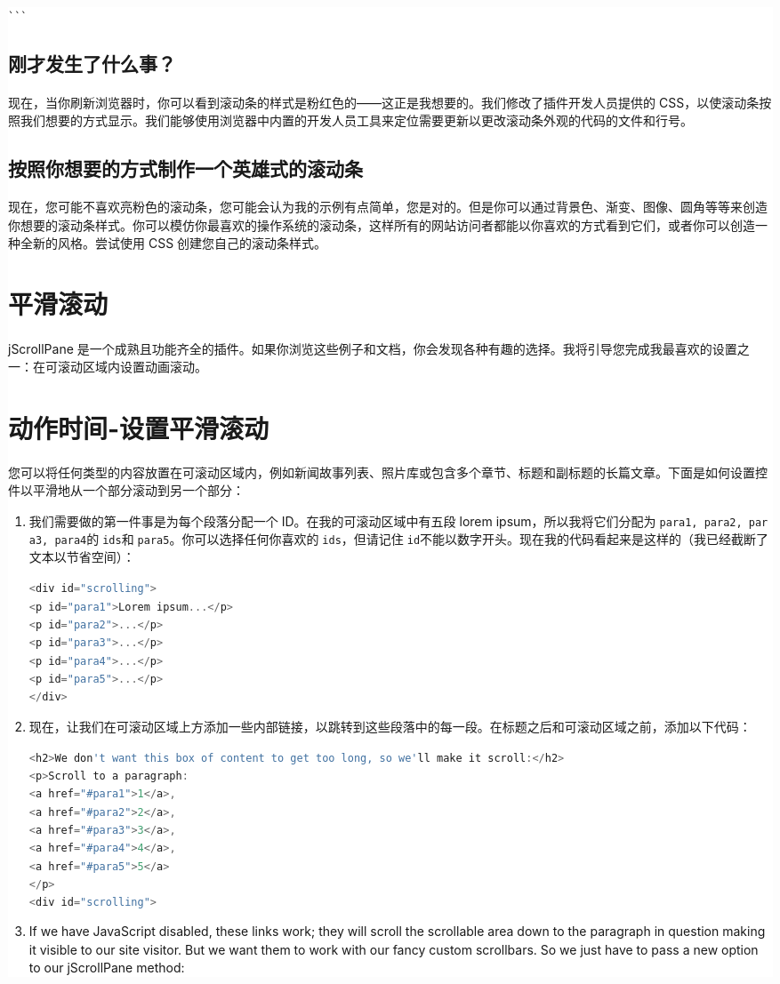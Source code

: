     ```

## 刚才发生了什么事？

现在，当你刷新浏览器时，你可以看到滚动条的样式是粉红色的——这正是我想要的。我们修改了插件开发人员提供的 CSS，以使滚动条按照我们想要的方式显示。我们能够使用浏览器中内置的开发人员工具来定位需要更新以更改滚动条外观的代码的文件和行号。

## 按照你想要的方式制作一个英雄式的滚动条

现在，您可能不喜欢亮粉色的滚动条，您可能会认为我的示例有点简单，您是对的。但是你可以通过背景色、渐变、图像、圆角等等来创造你想要的滚动条样式。你可以模仿你最喜欢的操作系统的滚动条，这样所有的网站访问者都能以你喜欢的方式看到它们，或者你可以创造一种全新的风格。尝试使用 CSS 创建您自己的滚动条样式。

# 平滑滚动

jScrollPane 是一个成熟且功能齐全的插件。如果你浏览这些例子和文档，你会发现各种有趣的选择。我将引导您完成我最喜欢的设置之一：在可滚动区域内设置动画滚动。

# 动作时间-设置平滑滚动

您可以将任何类型的内容放置在可滚动区域内，例如新闻故事列表、照片库或包含多个章节、标题和副标题的长篇文章。下面是如何设置控件以平滑地从一个部分滚动到另一个部分：

1.  我们需要做的第一件事是为每个段落分配一个 ID。在我的可滚动区域中有五段 lorem ipsum，所以我将它们分配为 `para1, para2, para3, para4`的 `ids`和 `para5`。你可以选择任何你喜欢的 `ids`，但请记住 `id`不能以数字开头。现在我的代码看起来是这样的（我已经截断了文本以节省空间）：

    ```js
    <div id="scrolling">
    <p id="para1">Lorem ipsum...</p>
    <p id="para2">...</p>
    <p id="para3">...</p>
    <p id="para4">...</p>
    <p id="para5">...</p>
    </div>

    ```

2.  现在，让我们在可滚动区域上方添加一些内部链接，以跳转到这些段落中的每一段。在标题之后和可滚动区域之前，添加以下代码：

    ```js
    <h2>We don't want this box of content to get too long, so we'll make it scroll:</h2>
    <p>Scroll to a paragraph:
    <a href="#para1">1</a>,
    <a href="#para2">2</a>,
    <a href="#para3">3</a>,
    <a href="#para4">4</a>,
    <a href="#para5">5</a>
    </p>
    <div id="scrolling">

    ```

3.  If we have JavaScript disabled, these links work; they will scroll the scrollable area down to the paragraph in question making it visible to our site visitor. But we want them to work with our fancy custom scrollbars. So we just have to pass a new option to our jScrollPane method:
